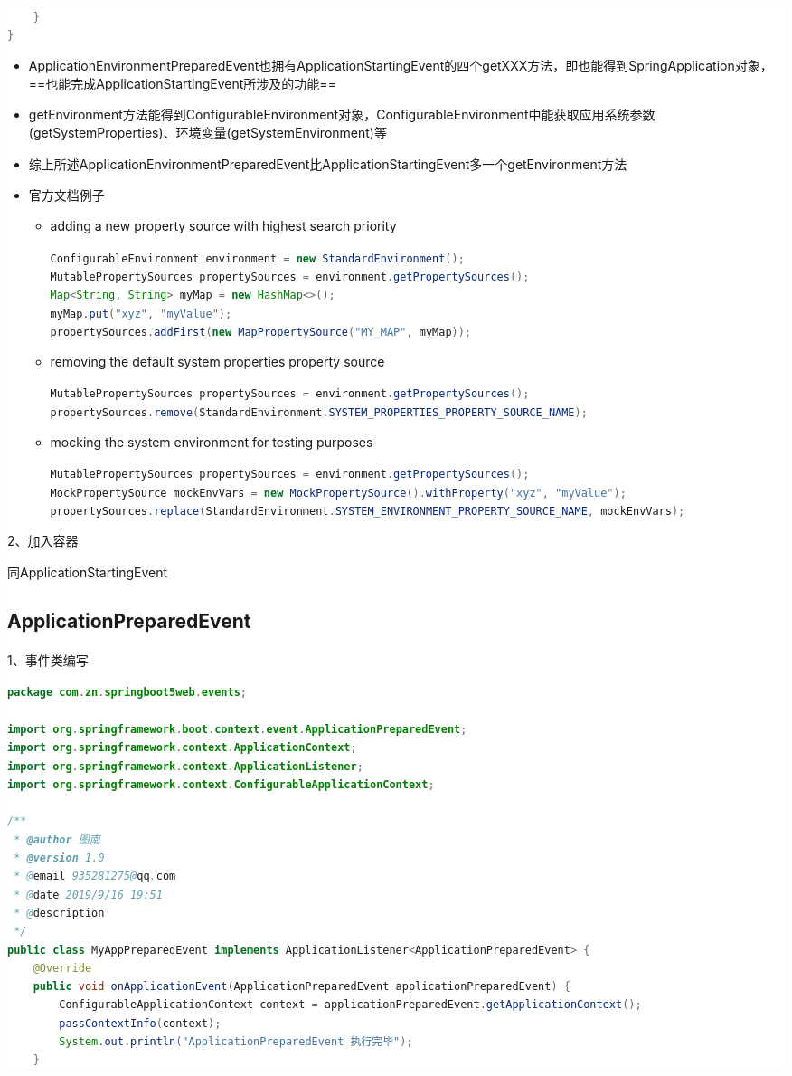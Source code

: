 ```java
    }
}
```

+ ApplicationEnvironmentPreparedEvent也拥有ApplicationStartingEvent的四个getXXX方法，即也能得到SpringApplication对象，==也能完成ApplicationStartingEvent所涉及的功能==
+ getEnvironment方法能得到ConfigurableEnvironment对象，ConfigurableEnvironment中能获取应用系统参数(getSystemProperties)、环境变量(getSystemEnvironment)等
+ 综上所述ApplicationEnvironmentPreparedEvent比ApplicationStartingEvent多一个getEnvironment方法
+ 官方文档例子

  + adding a new property source with highest search priority

    ```java
    ConfigurableEnvironment environment = new StandardEnvironment();
    MutablePropertySources propertySources = environment.getPropertySources();
    Map<String, String> myMap = new HashMap<>();
    myMap.put("xyz", "myValue");
    propertySources.addFirst(new MapPropertySource("MY_MAP", myMap));
    ```

  + removing the default system properties property source

    ```java
    MutablePropertySources propertySources = environment.getPropertySources();
    propertySources.remove(StandardEnvironment.SYSTEM_PROPERTIES_PROPERTY_SOURCE_NAME);
    ```

  + mocking the system environment for testing purposes

    ```java
    MutablePropertySources propertySources = environment.getPropertySources();
    MockPropertySource mockEnvVars = new MockPropertySource().withProperty("xyz", "myValue");
    propertySources.replace(StandardEnvironment.SYSTEM_ENVIRONMENT_PROPERTY_SOURCE_NAME, mockEnvVars);
    ```

2、加入容器

同ApplicationStartingEvent

## ApplicationPreparedEvent

1、事件类编写

```java
package com.zn.springboot5web.events;

import org.springframework.boot.context.event.ApplicationPreparedEvent;
import org.springframework.context.ApplicationContext;
import org.springframework.context.ApplicationListener;
import org.springframework.context.ConfigurableApplicationContext;

/**
 * @author 图南
 * @version 1.0
 * @email 935281275@qq.com
 * @date 2019/9/16 19:51
 * @description
 */
public class MyAppPreparedEvent implements ApplicationListener<ApplicationPreparedEvent> {
    @Override
    public void onApplicationEvent(ApplicationPreparedEvent applicationPreparedEvent) {
        ConfigurableApplicationContext context = applicationPreparedEvent.getApplicationContext();
        passContextInfo(context);
        System.out.println("ApplicationPreparedEvent 执行完毕");
    }

```